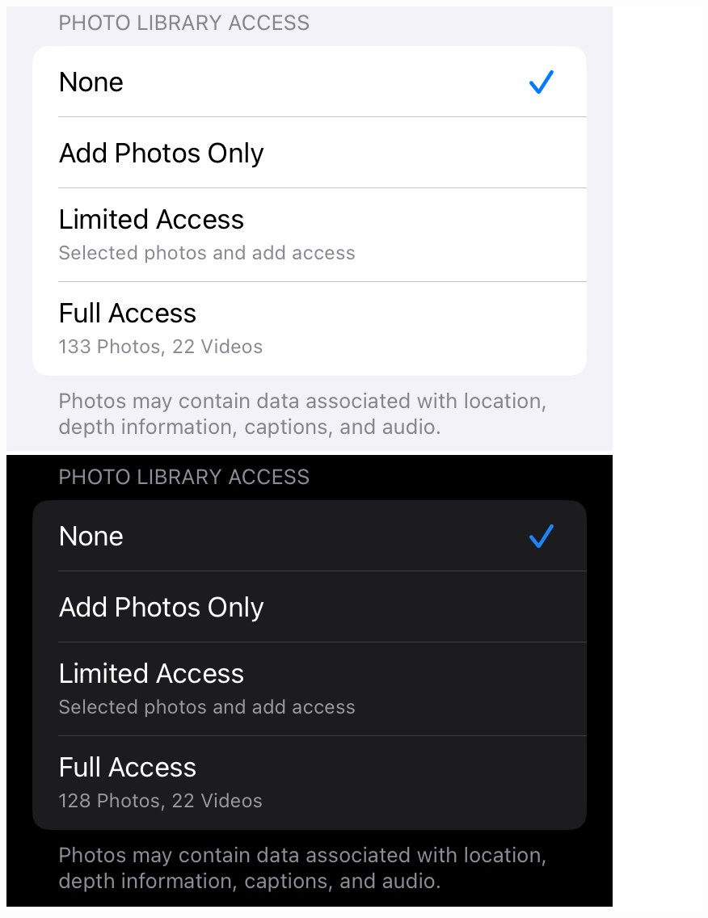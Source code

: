 ![Photo Permissions](../assets/img/ios/photo-permissions-light.png#only-light) ![Photo Permissions](../assets/img/ios/photo-permissions-dark.png#only-dark)
